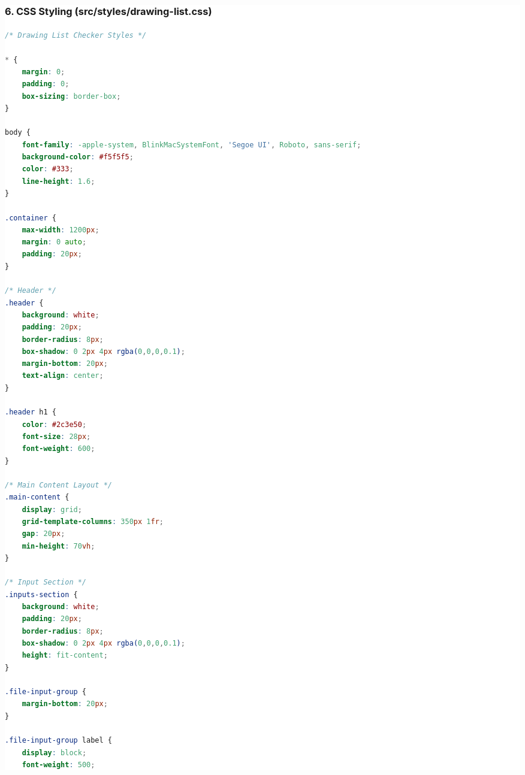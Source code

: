 ### 6. CSS Styling (src/styles/drawing-list.css)
```css
/* Drawing List Checker Styles */

* {
    margin: 0;
    padding: 0;
    box-sizing: border-box;
}

body {
    font-family: -apple-system, BlinkMacSystemFont, 'Segoe UI', Roboto, sans-serif;
    background-color: #f5f5f5;
    color: #333;
    line-height: 1.6;
}

.container {
    max-width: 1200px;
    margin: 0 auto;
    padding: 20px;
}

/* Header */
.header {
    background: white;
    padding: 20px;
    border-radius: 8px;
    box-shadow: 0 2px 4px rgba(0,0,0,0.1);
    margin-bottom: 20px;
    text-align: center;
}

.header h1 {
    color: #2c3e50;
    font-size: 28px;
    font-weight: 600;
}

/* Main Content Layout */
.main-content {
    display: grid;
    grid-template-columns: 350px 1fr;
    gap: 20px;
    min-height: 70vh;
}

/* Input Section */
.inputs-section {
    background: white;
    padding: 20px;
    border-radius: 8px;
    box-shadow: 0 2px 4px rgba(0,0,0,0.1);
    height: fit-content;
}

.file-input-group {
    margin-bottom: 20px;
}

.file-input-group label {
    display: block;
    font-weight: 500;
```